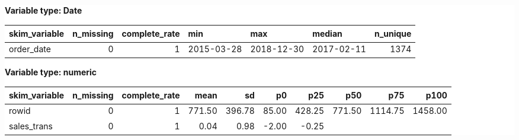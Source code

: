 **Variable type: Date**

<table>
<thead>
<tr class="header">
<th style="text-align: left;">skim_variable</th>
<th style="text-align: right;">n_missing</th>
<th style="text-align: right;">complete_rate</th>
<th style="text-align: left;">min</th>
<th style="text-align: left;">max</th>
<th style="text-align: left;">median</th>
<th style="text-align: right;">n_unique</th>
</tr>
</thead>
<tbody>
<tr class="odd">
<td style="text-align: left;">order_date</td>
<td style="text-align: right;">0</td>
<td style="text-align: right;">1</td>
<td style="text-align: left;">2015-03-28</td>
<td style="text-align: left;">2018-12-30</td>
<td style="text-align: left;">2017-02-11</td>
<td style="text-align: right;">1374</td>
</tr>
</tbody>
</table>

**Variable type: numeric**

<table>
<thead>
<tr class="header">
<th style="text-align: left;">skim_variable</th>
<th style="text-align: right;">n_missing</th>
<th style="text-align: right;">complete_rate</th>
<th style="text-align: right;">mean</th>
<th style="text-align: right;">sd</th>
<th style="text-align: right;">p0</th>
<th style="text-align: right;">p25</th>
<th style="text-align: right;">p50</th>
<th style="text-align: right;">p75</th>
<th style="text-align: right;">p100</th>
</tr>
</thead>
<tbody>
<tr class="odd">
<td style="text-align: left;">rowid</td>
<td style="text-align: right;">0</td>
<td style="text-align: right;">1</td>
<td style="text-align: right;">771.50</td>
<td style="text-align: right;">396.78</td>
<td style="text-align: right;">85.00</td>
<td style="text-align: right;">428.25</td>
<td style="text-align: right;">771.50</td>
<td style="text-align: right;">1114.75</td>
<td style="text-align: right;">1458.00</td>
</tr>
<tr class="even">
<td style="text-align: left;">sales_trans</td>
<td style="text-align: right;">0</td>
<td style="text-align: right;">1</td>
<td style="text-align: right;">0.04</td>
<td style="text-align: right;">0.98</td>
<td style="text-align: right;">-2.00</td>
<td style="text-align: right;">-0.25</td>